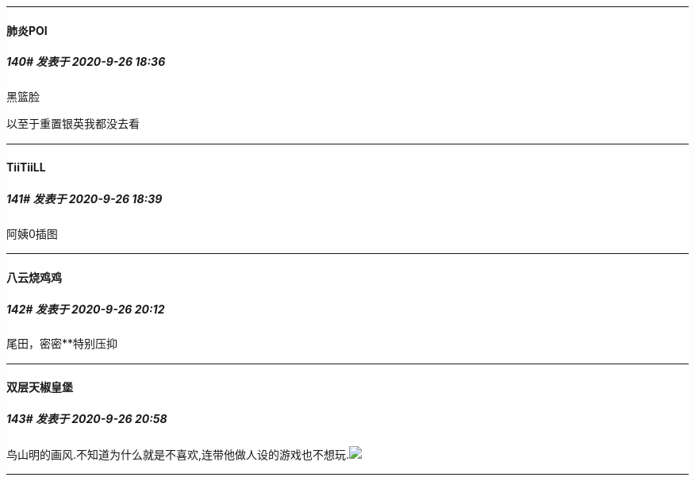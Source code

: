 
*****

####  肺炎POI  
##### 140#       发表于 2020-9-26 18:36




黑篮脸  


以至于重置银英我都没去看







*****

####  TiiTiiLL  
##### 141#       发表于 2020-9-26 18:39




阿姨0插图







*****

####  八云烧鸡鸡  
##### 142#       发表于 2020-9-26 20:12




尾田，密密**特别压抑







*****

####  双层天椒皇堡  
##### 143#       发表于 2020-9-26 20:58




鸟山明的画风.不知道为什么就是不喜欢,连带他做人设的游戏也不想玩.<img src="https://static.saraba1st.com/image/smiley/face2017/152.png" referrerpolicy="no-referrer">







*****
